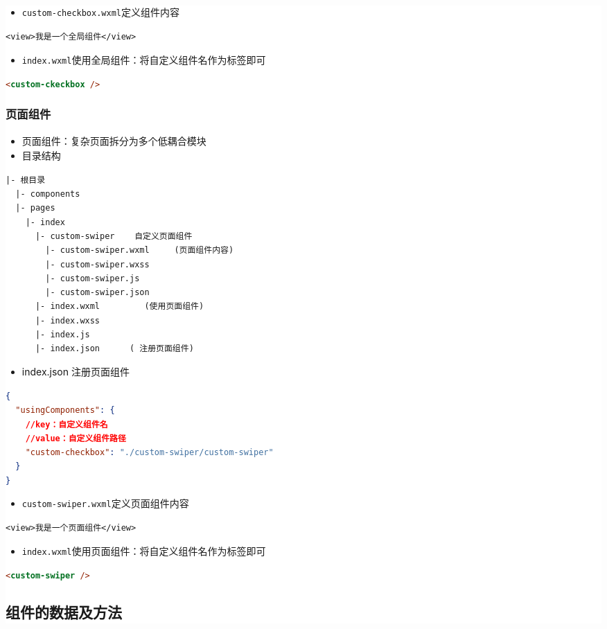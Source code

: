 - `custom-checkbox.wxml`定义组件内容

```
<view>我是一个全局组件</view>
```

- `index.wxml`使用全局组件：将自定义组件名作为标签即可

```html
<custom-ckeckbox />
```

### 页面组件

- 页面组件：复杂页面拆分为多个低耦合模块
- 目录结构

```
|- 根目录
  |- components
  |- pages
    |- index
      |- custom-swiper    自定义页面组件
        |- custom-swiper.wxml     (页面组件内容)
        |- custom-swiper.wxss
        |- custom-swiper.js
        |- custom-swiper.json
      |- index.wxml         (使用页面组件)
      |- index.wxss
      |- index.js
      |- index.json      ( 注册页面组件)
```

- index.json 注册页面组件

```json
{
  "usingComponents": {
    //key：自定义组件名
    //value：自定义组件路径
    "custom-checkbox": "./custom-swiper/custom-swiper"
  }
}
```

- `custom-swiper.wxml`定义页面组件内容

```
<view>我是一个页面组件</view>
```

- `index.wxml`使用页面组件：将自定义组件名作为标签即可

```html
<custom-swiper />
```

## 组件的数据及方法
